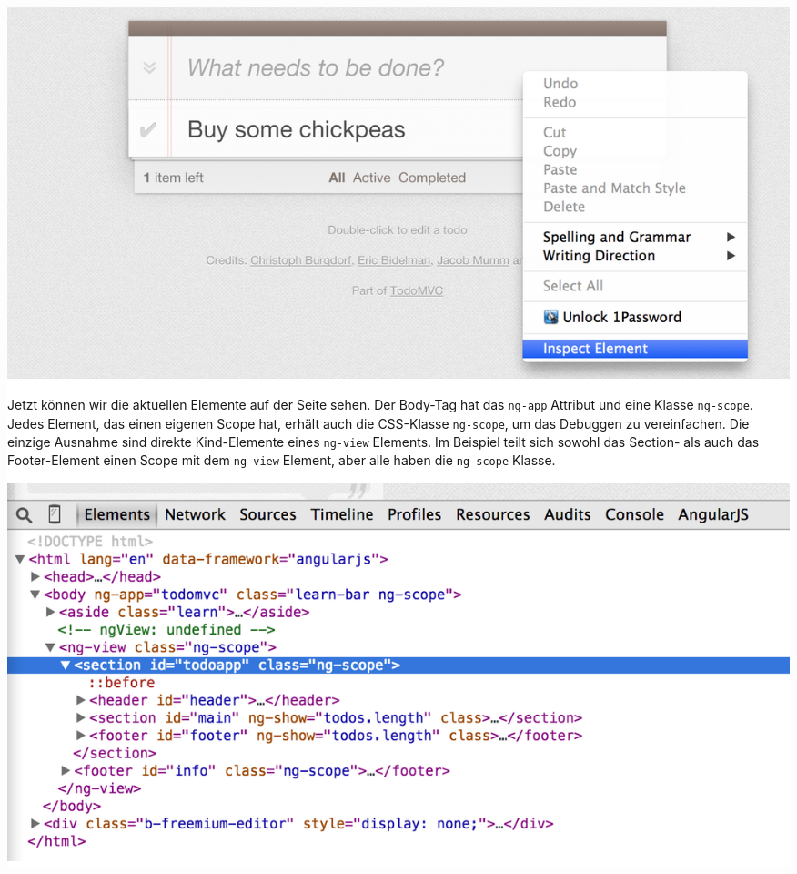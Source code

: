 ![TodoMVC](todomvc-inspect-element.png)

Jetzt können wir die aktuellen Elemente auf der Seite sehen.
Der Body-Tag hat das `ng-app` Attribut und eine Klasse `ng-scope`. Jedes Element, das einen eigenen Scope hat, erhält auch die CSS-Klasse `ng-scope`, um das Debuggen zu vereinfachen.
Die einzige Ausnahme sind direkte Kind-Elemente eines `ng-view` Elements.
Im Beispiel teilt sich sowohl das Section- als auch das Footer-Element einen Scope mit dem `ng-view` Element, aber alle haben die `ng-scope` Klasse.

![Chrome Element Ansicht](todomvc-html-structure.png)
